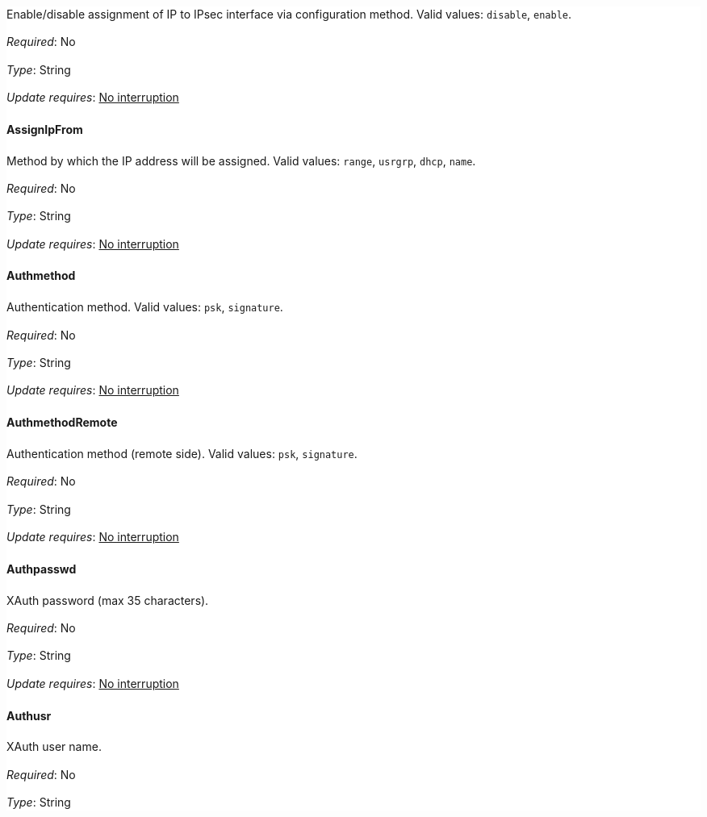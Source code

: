 Enable/disable assignment of IP to IPsec interface via configuration method. Valid values: `disable`, `enable`.

_Required_: No

_Type_: String

_Update requires_: [No interruption](https://docs.aws.amazon.com/AWSCloudFormation/latest/UserGuide/using-cfn-updating-stacks-update-behaviors.html#update-no-interrupt)

#### AssignIpFrom

Method by which the IP address will be assigned. Valid values: `range`, `usrgrp`, `dhcp`, `name`.

_Required_: No

_Type_: String

_Update requires_: [No interruption](https://docs.aws.amazon.com/AWSCloudFormation/latest/UserGuide/using-cfn-updating-stacks-update-behaviors.html#update-no-interrupt)

#### Authmethod

Authentication method. Valid values: `psk`, `signature`.

_Required_: No

_Type_: String

_Update requires_: [No interruption](https://docs.aws.amazon.com/AWSCloudFormation/latest/UserGuide/using-cfn-updating-stacks-update-behaviors.html#update-no-interrupt)

#### AuthmethodRemote

Authentication method (remote side). Valid values: `psk`, `signature`.

_Required_: No

_Type_: String

_Update requires_: [No interruption](https://docs.aws.amazon.com/AWSCloudFormation/latest/UserGuide/using-cfn-updating-stacks-update-behaviors.html#update-no-interrupt)

#### Authpasswd

XAuth password (max 35 characters).

_Required_: No

_Type_: String

_Update requires_: [No interruption](https://docs.aws.amazon.com/AWSCloudFormation/latest/UserGuide/using-cfn-updating-stacks-update-behaviors.html#update-no-interrupt)

#### Authusr

XAuth user name.

_Required_: No

_Type_: String
